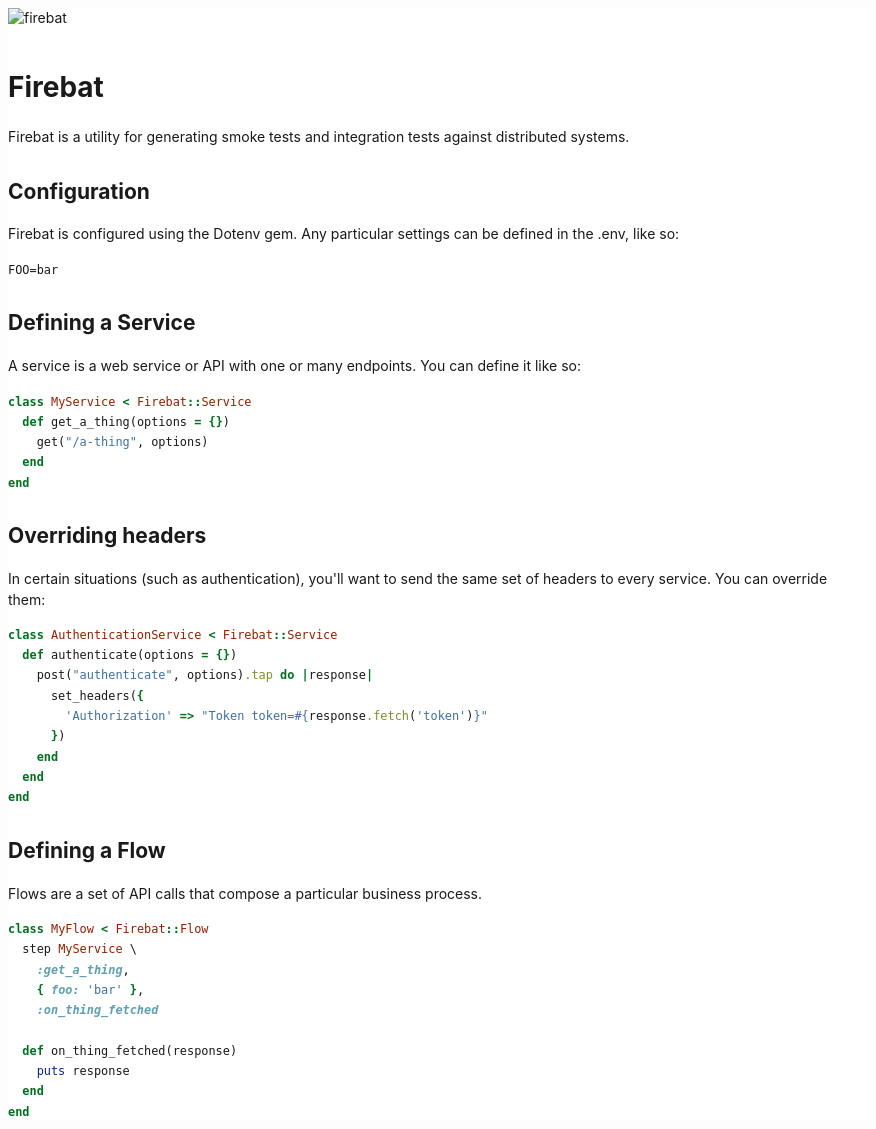![firebat](http://media.moddb.com/images/mods/1/4/3704/47858.gif)

# Firebat

Firebat is a utility for generating smoke tests and integration tests against
distributed systems.

## Configuration
Firebat is configured using the Dotenv gem. Any particular settings can be defined
in the .env, like so:

```
FOO=bar
```

## Defining a Service
A service is a web service or API with one or many endpoints. You can define it
like so:
```ruby
class MyService < Firebat::Service
  def get_a_thing(options = {})
    get("/a-thing", options)
  end
end
```

## Overriding headers
In certain situations (such as authentication), you'll want to send the same set
of headers to every service. You can override them:
```ruby
class AuthenticationService < Firebat::Service
  def authenticate(options = {})
    post("authenticate", options).tap do |response|
      set_headers({
        'Authorization' => "Token token=#{response.fetch('token')}"
      })
    end
  end
end
```

## Defining a Flow
Flows are a set of API calls that compose a particular business process.
```ruby
class MyFlow < Firebat::Flow
  step MyService \
    :get_a_thing,
    { foo: 'bar' },
    :on_thing_fetched

  def on_thing_fetched(response)
    puts response
  end
end
```

